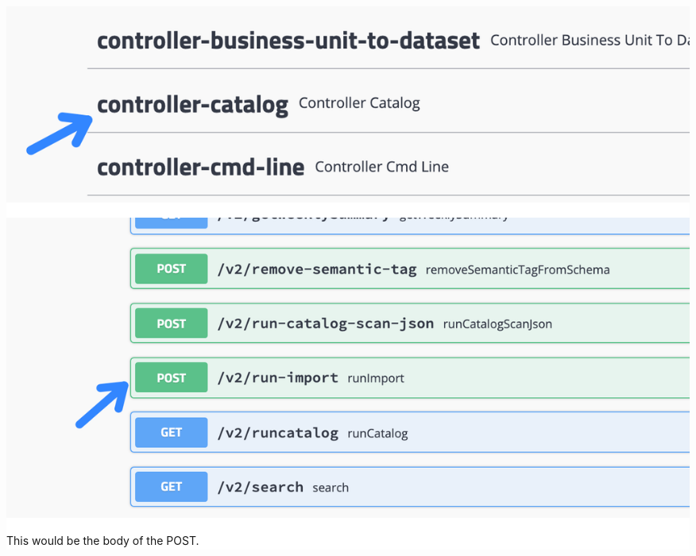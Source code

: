 ![](<../../.gitbook/assets/image (125).png>)

![](<../../.gitbook/assets/image (115).png>)

This would be the body of the POST.
